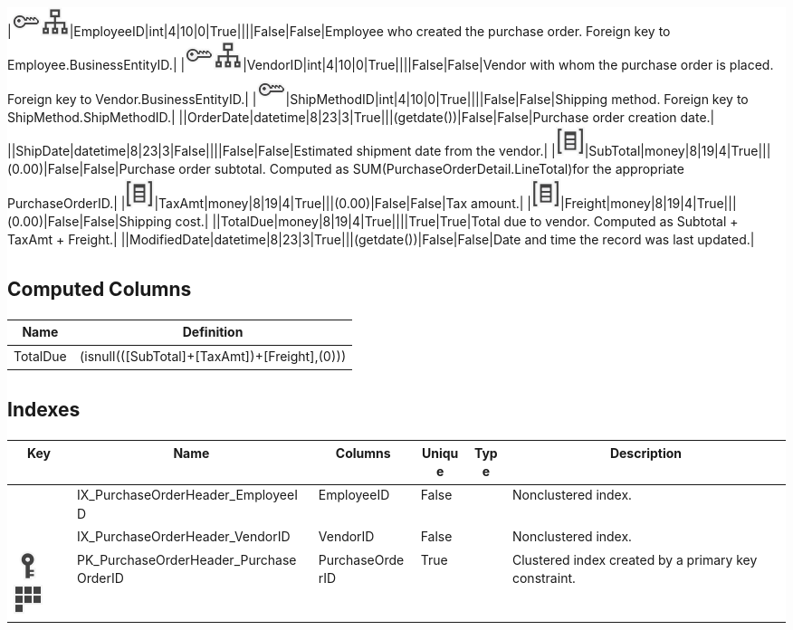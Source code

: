 |[![Foreign Keys FK_PurchaseOrderHeader_Employee_EmployeeID: HumanResources.Employee](../../../../../Images/foreignkey.svg)](#ForeignKeys)[![Indexes IX_PurchaseOrderHeader_EmployeeID](../../../../../Images/index.svg)](#Indexes)|EmployeeID|int|4|10|0|True||||False|False|Employee who created the purchase order. Foreign key to Employee.BusinessEntityID.|
|[![Foreign Keys FK_PurchaseOrderHeader_Vendor_VendorID: Purchasing.Vendor](../../../../../Images/foreignkey.svg)](#ForeignKeys)[![Indexes IX_PurchaseOrderHeader_VendorID](../../../../../Images/index.svg)](#Indexes)|VendorID|int|4|10|0|True||||False|False|Vendor with whom the purchase order is placed. Foreign key to Vendor.BusinessEntityID.|
|[![Foreign Keys FK_PurchaseOrderHeader_ShipMethod_ShipMethodID: Purchasing.ShipMethod](../../../../../Images/foreignkey.svg)](#ForeignKeys)|ShipMethodID|int|4|10|0|True||||False|False|Shipping method. Foreign key to ShipMethod.ShipMethodID.|
||OrderDate|datetime|8|23|3|True|||(getdate())|False|False|Purchase order creation date.|
||ShipDate|datetime|8|23|3|False||||False|False|Estimated shipment date from the vendor.|
|[![Check Constraint CK_PurchaseOrderHeader_SubTotal](../../../../../Images/checkconstraint.svg)](#CheckConstraints)|SubTotal|money|8|19|4|True|||(0.00)|False|False|Purchase order subtotal. Computed as SUM(PurchaseOrderDetail.LineTotal)for the appropriate PurchaseOrderID.|
|[![Check Constraint CK_PurchaseOrderHeader_TaxAmt](../../../../../Images/checkconstraint.svg)](#CheckConstraints)|TaxAmt|money|8|19|4|True|||(0.00)|False|False|Tax amount.|
|[![Check Constraint CK_PurchaseOrderHeader_Freight](../../../../../Images/checkconstraint.svg)](#CheckConstraints)|Freight|money|8|19|4|True|||(0.00)|False|False|Shipping cost.|
||TotalDue|money|8|19|4|True||||True|True|Total due to vendor. Computed as Subtotal + TaxAmt + Freight.|
||ModifiedDate|datetime|8|23|3|True|||(getdate())|False|False|Date and time the record was last updated.|

## <a name="#ComputedColumns"></a>Computed Columns
|Name|Definition
|---|---
|TotalDue|(isnull(([SubTotal]+[TaxAmt])+[Freight],(0)))|

## <a name="#Indexes"></a>Indexes
|Key|Name|Columns|Unique|Type|Description
|---|---|---|---|---|---
||IX_PurchaseOrderHeader_EmployeeID|EmployeeID|False||Nonclustered index.|
||IX_PurchaseOrderHeader_VendorID|VendorID|False||Nonclustered index.|
|[![Primary Key PK_PurchaseOrderHeader_PurchaseOrderID](../../../../../Images/primarykey.svg)](#Indexes)[![Cluster Key PK_PurchaseOrderHeader_PurchaseOrderID](../../../../../Images/Cluster.svg)](#Indexes)|PK_PurchaseOrderHeader_PurchaseOrderID|PurchaseOrderID|True||Clustered index created by a primary key constraint.|
